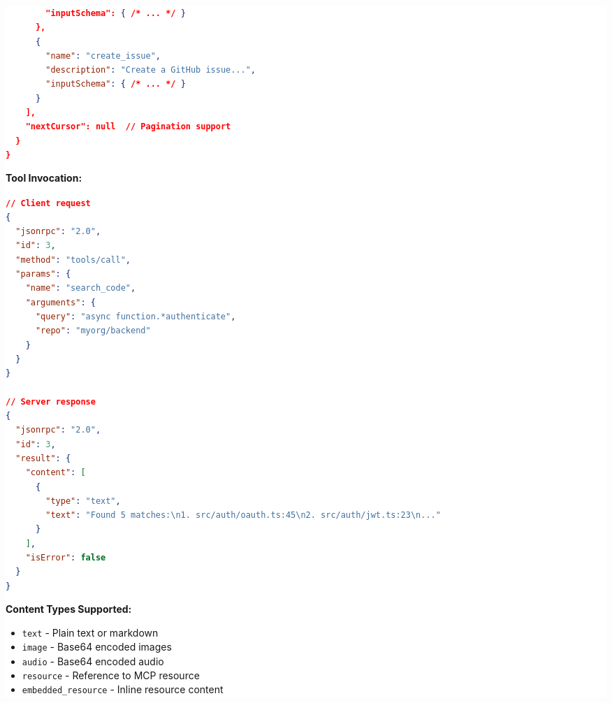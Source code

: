 ```json
        "inputSchema": { /* ... */ }
      },
      {
        "name": "create_issue",
        "description": "Create a GitHub issue...",
        "inputSchema": { /* ... */ }
      }
    ],
    "nextCursor": null  // Pagination support
  }
}
```

**Tool Invocation:**
```json
// Client request
{
  "jsonrpc": "2.0",
  "id": 3,
  "method": "tools/call",
  "params": {
    "name": "search_code",
    "arguments": {
      "query": "async function.*authenticate",
      "repo": "myorg/backend"
    }
  }
}

// Server response
{
  "jsonrpc": "2.0",
  "id": 3,
  "result": {
    "content": [
      {
        "type": "text",
        "text": "Found 5 matches:\n1. src/auth/oauth.ts:45\n2. src/auth/jwt.ts:23\n..."
      }
    ],
    "isError": false
  }
}
```

**Content Types Supported:**
- `text` - Plain text or markdown
- `image` - Base64 encoded images
- `audio` - Base64 encoded audio
- `resource` - Reference to MCP resource
- `embedded_resource` - Inline resource content
